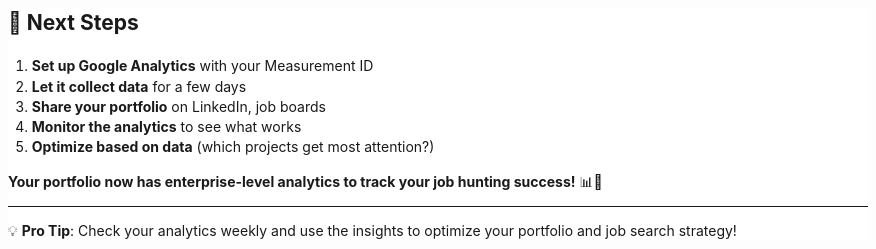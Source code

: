 ## 🎉 **Next Steps**

1. **Set up Google Analytics** with your Measurement ID
2. **Let it collect data** for a few days
3. **Share your portfolio** on LinkedIn, job boards
4. **Monitor the analytics** to see what works
5. **Optimize based on data** (which projects get most attention?)

**Your portfolio now has enterprise-level analytics to track your job hunting success!** 📊🚀

---

💡 **Pro Tip**: Check your analytics weekly and use the insights to optimize your portfolio and job search strategy!